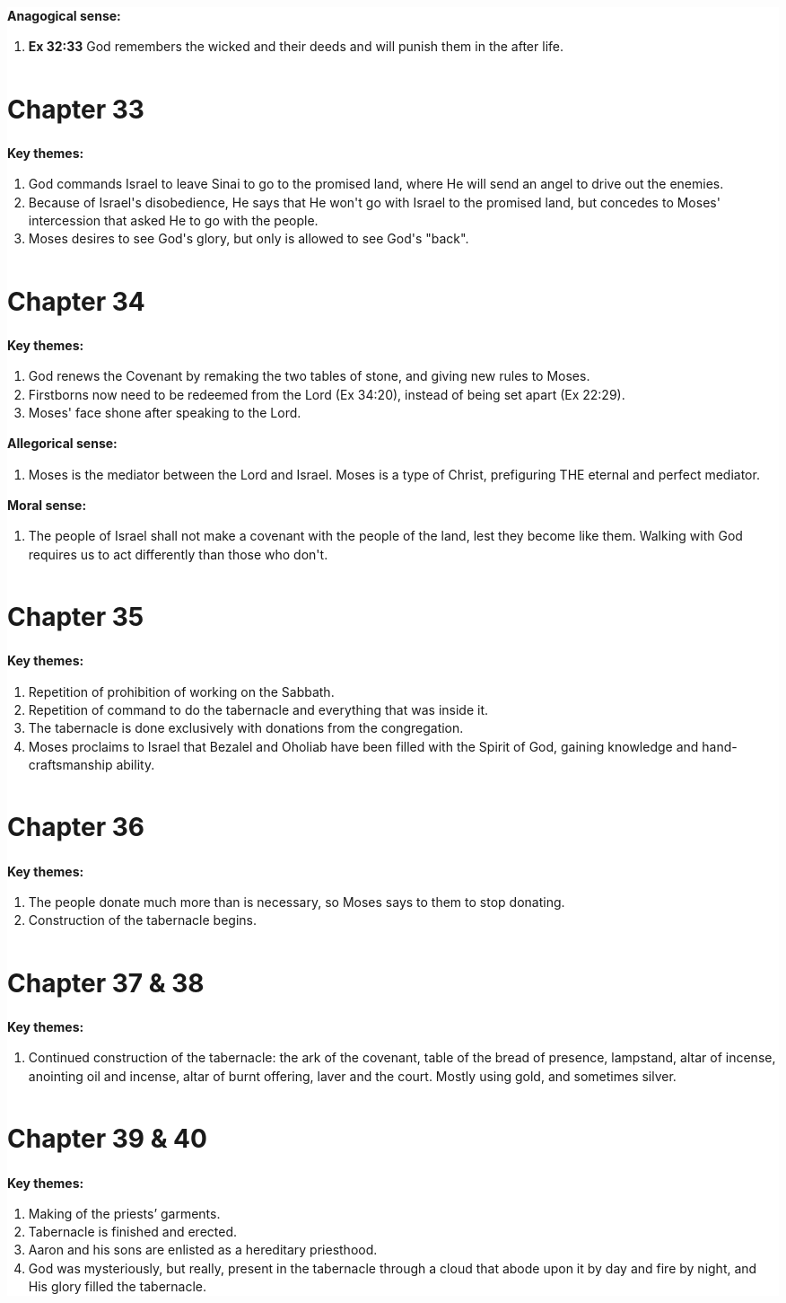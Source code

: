 **Anagogical sense:**
1. **Ex 32:33** God remembers the wicked and their deeds and will punish them in the after life.
# Chapter 33
**Key themes:**
1. God commands Israel to leave Sinai to go to the promised land, where He will send an angel to drive out the enemies.
2. Because of Israel's disobedience, He says that He won't go with Israel to the promised land, but concedes to Moses' intercession that asked He to go with the people.
3. Moses desires to see God's glory, but only is allowed to see God's "back".

# Chapter 34
**Key themes:**
1. God renews the Covenant by remaking the two tables of stone, and giving new rules to Moses.
2. Firstborns now need to be redeemed from the Lord (Ex 34:20), instead of being set apart (Ex 22:29).
3. Moses' face shone after speaking to the Lord.

**Allegorical sense:**
1. Moses is the mediator between the Lord and Israel. Moses is a type of Christ, prefiguring THE eternal and perfect mediator.

**Moral sense:**
1. The people of Israel shall not make a covenant with the people of the land, lest they become like them. Walking with God requires us to act differently than those who don't.

#  Chapter 35
**Key themes:**
1. Repetition of prohibition of working on the Sabbath.
2. Repetition of command to do the tabernacle and everything that was inside it. 
3. The tabernacle is done exclusively with donations from the congregation.
4. Moses proclaims to Israel that Bezalel and Oholiab have been filled with the Spirit of God, gaining knowledge and hand-craftsmanship ability.

# Chapter 36
**Key themes:**
1. The people donate much more than is necessary, so Moses says to them to stop donating.
2. Construction of the tabernacle begins.

# Chapter 37 & 38
**Key themes:**
1. Continued construction of the tabernacle: the ark of the covenant, table of the bread of presence, lampstand, altar of incense, anointing oil and incense, altar of burnt offering, laver and the court. Mostly using gold, and sometimes silver.

# Chapter 39 & 40
**Key themes:**
1. Making of the priests’ garments.
2. Tabernacle is finished and erected.
3. Aaron and his sons are enlisted as a hereditary priesthood.
4. God was mysteriously, but really, present in the tabernacle through a cloud that abode upon it by day and fire by night, and His glory filled the tabernacle.

